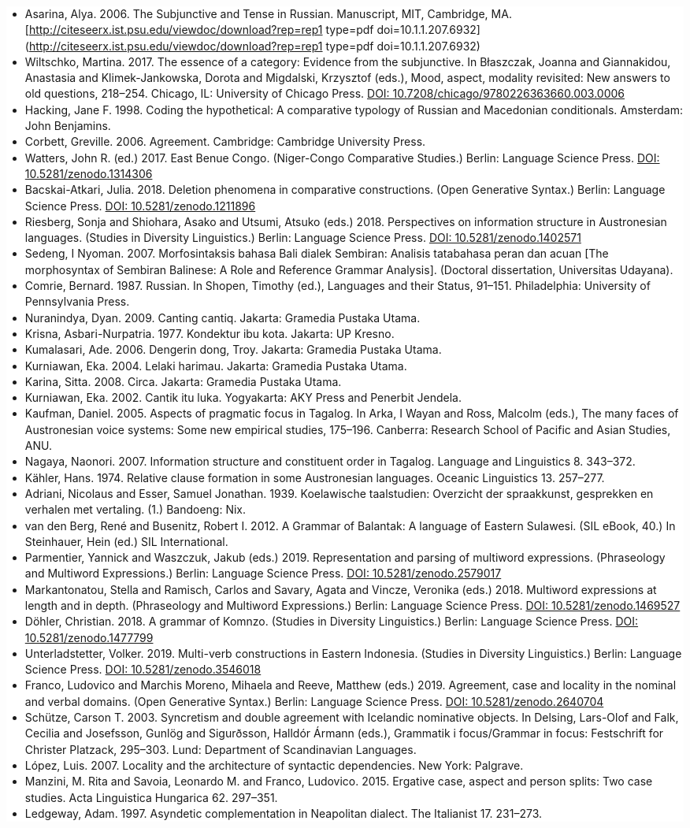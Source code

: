 - Asarina, Alya. 2006. The Subjunctive and Tense in Russian. Manuscript, MIT, Cambridge, MA. [http://citeseerx.ist.psu.edu/viewdoc/download?rep=rep1 type=pdf doi=10.1.1.207.6932](http://citeseerx.ist.psu.edu/viewdoc/download?rep=rep1 type=pdf doi=10.1.1.207.6932)
- Wiltschko, Martina. 2017. The essence of a category: Evidence from the subjunctive. In Błaszczak, Joanna and Giannakidou, Anastasia and Klimek-Jankowska, Dorota and Migdalski, Krzysztof (eds.), Mood, aspect, modality revisited: New answers to old questions, 218–254. Chicago, IL: University of Chicago Press. [DOI: 10.7208/chicago/9780226363660.003.0006](https://doi.org/10.7208/chicago/9780226363660.003.0006)
- Hacking, Jane F. 1998. Coding the hypothetical: A comparative typology of Russian and Macedonian conditionals. Amsterdam: John Benjamins.
- Corbett, Greville. 2006. Agreement. Cambridge: Cambridge University Press.
-  Watters, John R. (ed.) 2017. East Benue Congo. (Niger-Congo Comparative Studies.) Berlin: Language Science Press. [DOI: 10.5281/zenodo.1314306](https://doi.org/10.5281/zenodo.1314306)
- Bacskai-Atkari, Julia. 2018. Deletion phenomena in comparative constructions. (Open Generative Syntax.) Berlin: Language Science Press. [DOI: 10.5281/zenodo.1211896](https://doi.org/10.5281/zenodo.1211896)
-  Riesberg, Sonja and Shiohara, Asako and Utsumi, Atsuko (eds.) 2018. Perspectives on information structure in Austronesian languages. (Studies in Diversity Linguistics.) Berlin: Language Science Press. [DOI: 10.5281/zenodo.1402571](https://doi.org/10.5281/zenodo.1402571)
- Sedeng, I Nyoman. 2007. Morfosintaksis bahasa Bali dialek Sembiran: Analisis tatabahasa peran dan acuan [The morphosyntax of Sembiran Balinese: A Role and Reference Grammar Analysis]. (Doctoral dissertation, Universitas Udayana).
- Comrie, Bernard. 1987. Russian. In Shopen, Timothy (ed.), Languages and their Status, 91–151. Philadelphia: University of Pennsylvania Press.
- Nuranindya, Dyan. 2009. Canting cantiq. Jakarta: Gramedia Pustaka Utama.
- Krisna, Asbari-Nurpatria. 1977. Kondektur ibu kota. Jakarta: UP Kresno.
- Kumalasari, Ade. 2006. Dengerin dong, Troy. Jakarta: Gramedia Pustaka Utama.
- Kurniawan, Eka. 2004. Lelaki harimau. Jakarta: Gramedia Pustaka Utama.
- Karina, Sitta. 2008. Circa. Jakarta: Gramedia Pustaka Utama.
- Kurniawan, Eka. 2002. Cantik itu luka. Yogyakarta: AKY Press and Penerbit Jendela.
- Kaufman, Daniel. 2005. Aspects of pragmatic focus in Tagalog. In Arka, I Wayan and Ross, Malcolm (eds.), The many faces of Austronesian voice systems: Some new empirical studies, 175–196. Canberra: Research School of Pacific and Asian Studies, ANU.
- Nagaya, Naonori. 2007. Information structure and constituent order in Tagalog. Language and Linguistics 8. 343–372.
- Kähler, Hans. 1974. Relative clause formation in some Austronesian languages. Oceanic Linguistics 13. 257–277.
- Adriani, Nicolaus and Esser, Samuel Jonathan. 1939. Koelawische taalstudien: Overzicht der spraakkunst, gesprekken en verhalen met vertaling. (1.) Bandoeng: Nix.
- van den Berg, René and Busenitz, Robert I. 2012. A Grammar of Balantak: A language of Eastern Sulawesi. (SIL eBook, 40.) In  Steinhauer, Hein (ed.) SIL International.
-  Parmentier, Yannick and Waszczuk, Jakub (eds.) 2019. Representation and parsing of multiword expressions. (Phraseology and Multiword Expressions.) Berlin: Language Science Press. [DOI: 10.5281/zenodo.2579017](https://doi.org/10.5281/zenodo.2579017)
-  Markantonatou, Stella and Ramisch, Carlos and Savary, Agata and Vincze, Veronika (eds.) 2018. Multiword expressions at length and in depth. (Phraseology and Multiword Expressions.) Berlin: Language Science Press. [DOI: 10.5281/zenodo.1469527](https://doi.org/10.5281/zenodo.1469527)
- Döhler, Christian. 2018. A grammar of Komnzo. (Studies in Diversity Linguistics.) Berlin: Language Science Press. [DOI: 10.5281/zenodo.1477799](https://doi.org/10.5281/zenodo.1477799)
- Unterladstetter, Volker. 2019. Multi-verb constructions in Eastern Indonesia. (Studies in Diversity Linguistics.) Berlin: Language Science Press. [DOI: 10.5281/zenodo.3546018](https://doi.org/10.5281/zenodo.3546018)
-  Franco, Ludovico and Marchis Moreno, Mihaela and Reeve, Matthew (eds.) 2019. Agreement, case and locality in the nominal and verbal domains. (Open Generative Syntax.) Berlin: Language Science Press. [DOI: 10.5281/zenodo.2640704](https://doi.org/10.5281/zenodo.2640704)
- Schütze, Carson T. 2003. Syncretism and double agreement with Icelandic nominative objects. In Delsing, Lars-Olof and Falk, Cecilia and Josefsson, Gunlög and Sigurðsson, Halldór Ármann (eds.), Grammatik i focus/Grammar in focus: Festschrift for Christer Platzack, 295–303. Lund: Department of Scandinavian Languages.
- López, Luis. 2007. Locality and the architecture of syntactic dependencies. New York: Palgrave.
- Manzini, M. Rita and Savoia, Leonardo M. and Franco, Ludovico. 2015. Ergative case, aspect and person splits: Two case studies. Acta Linguistica Hungarica 62. 297–351.
- Ledgeway, Adam. 1997. Asyndetic complementation in Neapolitan dialect. The Italianist 17. 231–273.